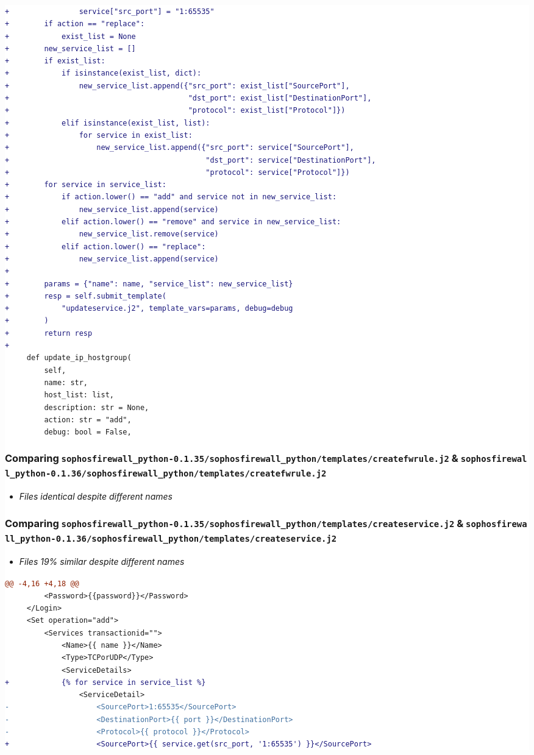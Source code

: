 ```diff
+                service["src_port"] = "1:65535"
+        if action == "replace":
+            exist_list = None
+        new_service_list = []
+        if exist_list:
+            if isinstance(exist_list, dict):
+                new_service_list.append({"src_port": exist_list["SourcePort"],
+                                         "dst_port": exist_list["DestinationPort"],
+                                         "protocol": exist_list["Protocol"]})
+            elif isinstance(exist_list, list):
+                for service in exist_list:
+                    new_service_list.append({"src_port": service["SourcePort"],
+                                             "dst_port": service["DestinationPort"],
+                                             "protocol": service["Protocol"]})
+        for service in service_list:
+            if action.lower() == "add" and service not in new_service_list:
+                new_service_list.append(service)
+            elif action.lower() == "remove" and service in new_service_list:
+                new_service_list.remove(service)
+            elif action.lower() == "replace":
+                new_service_list.append(service)
+
+        params = {"name": name, "service_list": new_service_list}
+        resp = self.submit_template(
+            "updateservice.j2", template_vars=params, debug=debug
+        )
+        return resp
+
     def update_ip_hostgroup(
         self,
         name: str,
         host_list: list,
         description: str = None,
         action: str = "add",
         debug: bool = False,
```

### Comparing `sophosfirewall_python-0.1.35/sophosfirewall_python/templates/createfwrule.j2` & `sophosfirewall_python-0.1.36/sophosfirewall_python/templates/createfwrule.j2`

 * *Files identical despite different names*

### Comparing `sophosfirewall_python-0.1.35/sophosfirewall_python/templates/createservice.j2` & `sophosfirewall_python-0.1.36/sophosfirewall_python/templates/createservice.j2`

 * *Files 19% similar despite different names*

```diff
@@ -4,16 +4,18 @@
         <Password>{{password}}</Password>
     </Login>
     <Set operation="add">
         <Services transactionid="">
             <Name>{{ name }}</Name>
             <Type>TCPorUDP</Type>
             <ServiceDetails>
+            {% for service in service_list %}
                 <ServiceDetail>
-                    <SourcePort>1:65535</SourcePort>
-                    <DestinationPort>{{ port }}</DestinationPort>
-                    <Protocol>{{ protocol }}</Protocol>
+                    <SourcePort>{{ service.get(src_port, '1:65535') }}</SourcePort>
```